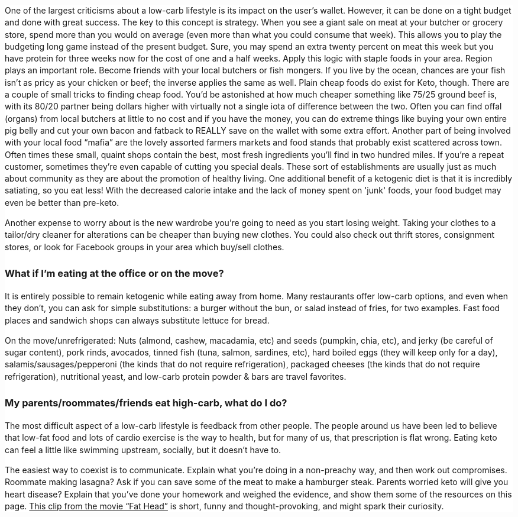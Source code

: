 One of the largest criticisms about a low-carb lifestyle is its impact on the user’s wallet. However, it can be done on a tight budget and done with great success. The key to this concept is strategy. When you see a giant sale on meat at your butcher or grocery store, spend more than you would on average (even more than what you could consume that week). This allows you to play the budgeting long game instead of the present budget. Sure, you may spend an extra twenty percent on meat this week but you have protein for three weeks now for the cost of one and a half weeks. Apply this logic with staple foods in your area. Region plays an important role. Become friends with your local butchers or fish mongers. If you live by the ocean, chances are your fish isn’t as pricy as your chicken or beef; the inverse applies the same as well. Plain cheap foods do exist for Keto, though. There are a couple of small tricks to finding cheap food. You’d be astonished at how much cheaper something like 75/25 ground beef is, with its 80/20 partner being dollars higher with virtually not a single iota of difference between the two. Often you can find offal (organs) from local butchers at little to no cost and if you have the money, you can do extreme things like buying your own entire pig belly and cut your own bacon and fatback to REALLY save on the wallet with some extra effort. Another part of being involved with your local food “mafia” are the lovely assorted farmers markets and food stands that probably exist scattered across town. Often times these small, quaint shops contain the best, most fresh ingredients you’ll find in two hundred miles. If you’re a repeat customer, sometimes they’re even capable of cutting you special deals. These sort of establishments are usually just as much about community as they are about the promotion of healthy living. One additional benefit of a ketogenic diet is that it is incredibly satiating, so you eat less! With the decreased calorie intake and the lack of money spent on 'junk' foods, your food budget may even be better than pre-keto.

Another expense to worry about is the new wardrobe you’re going to need as you start losing weight. Taking your clothes to a tailor/dry cleaner for alterations can be cheaper than buying new clothes. You could also check out thrift stores, consignment stores, or look for Facebook groups in your area which buy/sell clothes.

### What if I’m eating at the office or on the move?

It is entirely possible to remain ketogenic while eating away from home. Many restaurants offer low-carb options, and even when they don’t, you can ask for simple substitutions: a burger without the bun, or salad instead of fries, for two examples. Fast food places and sandwich shops can always substitute lettuce for bread.

On the move/unrefrigerated: Nuts (almond, cashew, macadamia, etc) and seeds (pumpkin, chia, etc), and jerky (be careful of sugar content), pork rinds, avocados, tinned fish (tuna, salmon, sardines, etc), hard boiled eggs (they will keep only for a day), salamis/sausages/pepperoni (the kinds that do not require refrigeration), packaged cheeses (the kinds that do not require refrigeration), nutritional yeast, and low-carb protein powder & bars are travel favorites.

### My parents/roommates/friends eat high-carb, what do I do?

The most difficult aspect of a low-carb lifestyle is feedback from other people. The people around us have been led to believe that low-fat food and lots of cardio exercise is the way to health, but for many of us, that prescription is flat wrong. Eating keto can feel a little like swimming upstream, socially, but it doesn’t have to.

The easiest way to coexist is to communicate. Explain what you’re doing in a non-preachy way, and then work out compromises. Roommate making lasagna? Ask if you can save some of the meat to make a hamburger steak. Parents worried keto will give you heart disease? Explain that you’ve done your homework and weighed the evidence, and show them some of the resources on this page. [This clip from the movie “Fat Head”](http://www.youtube.com/watch?v=v8WA5wcaHp4) is short, funny and thought-provoking, and might spark their curiosity.

